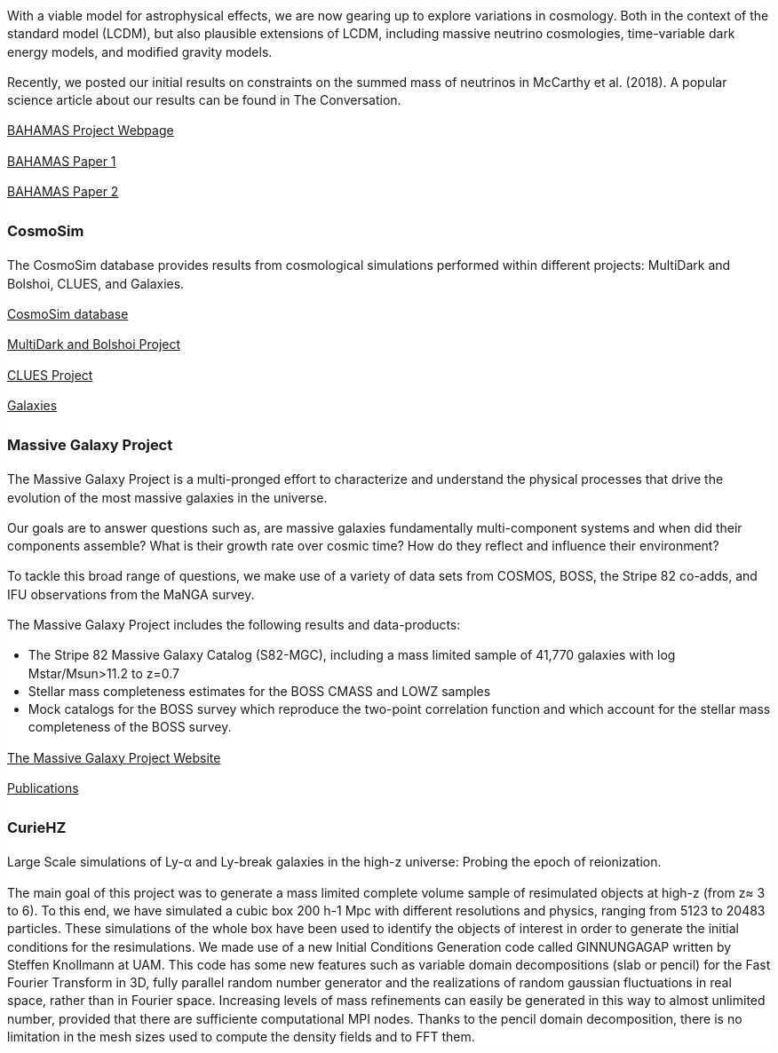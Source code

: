 With a viable model for astrophysical effects, we are now gearing up to explore variations in cosmology. Both in the context of the standard model (LCDM), but also plausible extensions of LCDM, including massive neutrino cosmologies, time-variable dark energy models, and modified gravity models.

Recently, we posted our initial results on constraints on the summed mass of neutrinos in McCarthy et al. (2018). A popular science article about our results can be found in The Conversation.

[BAHAMAS Project Webpage](https://www.astro.ljmu.ac.uk/~igm/BAHAMAS/)

[BAHAMAS Paper 1](https://ui.adsabs.harvard.edu/abs/2017MNRAS.465.2936M/abstract)

[BAHAMAS Paper 2](https://ui.adsabs.harvard.edu/abs/2018MNRAS.476.2999M/abstract)


### CosmoSim

The CosmoSim database provides results from cosmological simulations performed within different projects: MultiDark and Bolshoi, CLUES, and Galaxies.

[CosmoSim database](https://www.cosmosim.org)

[MultiDark and Bolshoi Project](https://www.cosmosim.org/cms/documentation/projects/multidark-bolshoi-project/)

[CLUES Project](https://www.cosmosim.org/cms/documentation/projects/clues-project/)

[Galaxies](https://www.cosmosim.org/cms/documentation/projects/galaxies/)


### Massive Galaxy Project

The Massive Galaxy Project is a multi-pronged effort to characterize and understand the physical processes that drive the evolution of the most massive galaxies in the universe.
 
Our goals are to answer questions such as, are massive galaxies fundamentally multi-component systems and when did their components assemble?  What is their growth rate over cosmic time?  How do they reflect and influence their environment?
 
To tackle this broad range of questions, we make use of a variety of data sets from COSMOS, BOSS, the Stripe 82 co-adds, and IFU observations from the MaNGA survey.
 
The Massive Galaxy Project includes the following results and data-products:
 
* The Stripe 82 Massive Galaxy Catalog (S82-MGC), including a mass limited sample of 41,770 galaxies with log Mstar/Msun>11.2 to z=0.7
* Stellar mass completeness estimates for the BOSS CMASS and LOWZ samples
* Mock catalogs for the BOSS survey which reproduce the two-point correlation function and which account for the stellar mass completeness of the BOSS survey.

[The Massive Galaxy Project Website](https://www.ucolick.org/~kbundy/massivegalaxies/index.html)

[Publications](https://www.ucolick.org/~kbundy/massivegalaxies/publications.html)


### CurieHZ 

Large Scale simulations of Ly-α  and Ly-break galaxies in the high-z universe: Probing the epoch of reionization.

The  main goal of this project was to  generate a mass limited complete volume sample of resimulated objects at high-z (from z≈ 3 to 6).  To this end, we have simulated a cubic box  200 h-1 Mpc with different resolutions and physics, ranging from 5123 to 20483 particles.   These simulations of the whole box have been used to identify the objects of interest  in order to generate the  initial conditions for the resimulations.  We made use of a new Initial Conditions Generation code called GINNUNGAGAP  written by Steffen Knollmann at UAM.  This code has some new features such as  variable domain decompositions (slab or pencil) for the Fast Fourier Transform in 3D,  fully parallel random number generator and  the realizations of  random gaussian fluctuations in real space, rather than in Fourier space.  Increasing levels of mass refinements  can easily be  generated in this way to almost unlimited number, provided that there are sufficiente computational MPI nodes.   Thanks to the pencil domain decomposition, there is no limitation in the mesh sizes used to compute the density fields and to FFT them.
